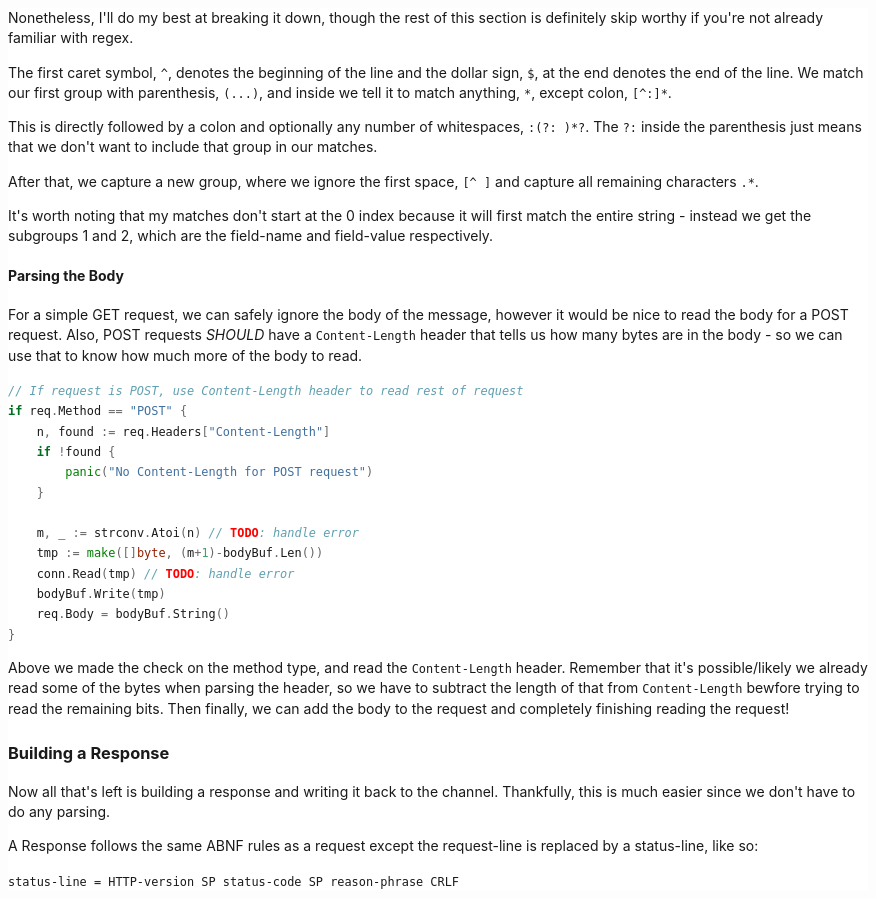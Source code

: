 Nonetheless, I'll do my best at breaking it down, though the rest of this section is definitely skip worthy if you're not already familiar with regex.

The first caret symbol, `^`, denotes the beginning of the line and the dollar sign, `$`, at the end denotes the end of the line.
We match our first group with parenthesis, `(...)`, and inside we tell it to match anything, `*`, except colon, `[^:]*`.

This is directly followed by a colon and optionally any number of whitespaces, `:(?: )*?`.
The `?:` inside the parenthesis just means that we don't want to include that group in our matches.

After that, we capture a new group, where we ignore the first space, `[^ ]` and capture all remaining characters `.*`.

It's worth noting that my matches don't start at the 0 index because it will first match the entire string - instead we get the subgroups 1 and 2, which are the field-name and field-value respectively.

#### Parsing the Body

For a simple GET request, we can safely ignore the body of the message, however it would be nice to read the body for a POST request.
Also, POST requests *SHOULD* have a `Content-Length` header that tells us how many bytes are in the body - so we can use that to know how much more of the body to read.

```go
// If request is POST, use Content-Length header to read rest of request
if req.Method == "POST" {
	n, found := req.Headers["Content-Length"]
	if !found {
		panic("No Content-Length for POST request")
	}

	m, _ := strconv.Atoi(n) // TODO: handle error
	tmp := make([]byte, (m+1)-bodyBuf.Len())
	conn.Read(tmp) // TODO: handle error
	bodyBuf.Write(tmp)
	req.Body = bodyBuf.String()
}
```

Above we made the check on the method type, and read the `Content-Length` header.
Remember that it's possible/likely we already read some of the bytes when parsing the header, so we have to subtract the length of that from `Content-Length` bewfore trying to read the remaining bits.
Then finally, we can add the body to the request and completely finishing reading the request!

### Building a Response

Now all that's left is building a response and writing it back to the channel.
Thankfully, this is much easier since we don't have to do any parsing.

A Response follows the same ABNF rules as a request except the request-line is replaced by a status-line, like so:

```
status-line = HTTP-version SP status-code SP reason-phrase CRLF
```

